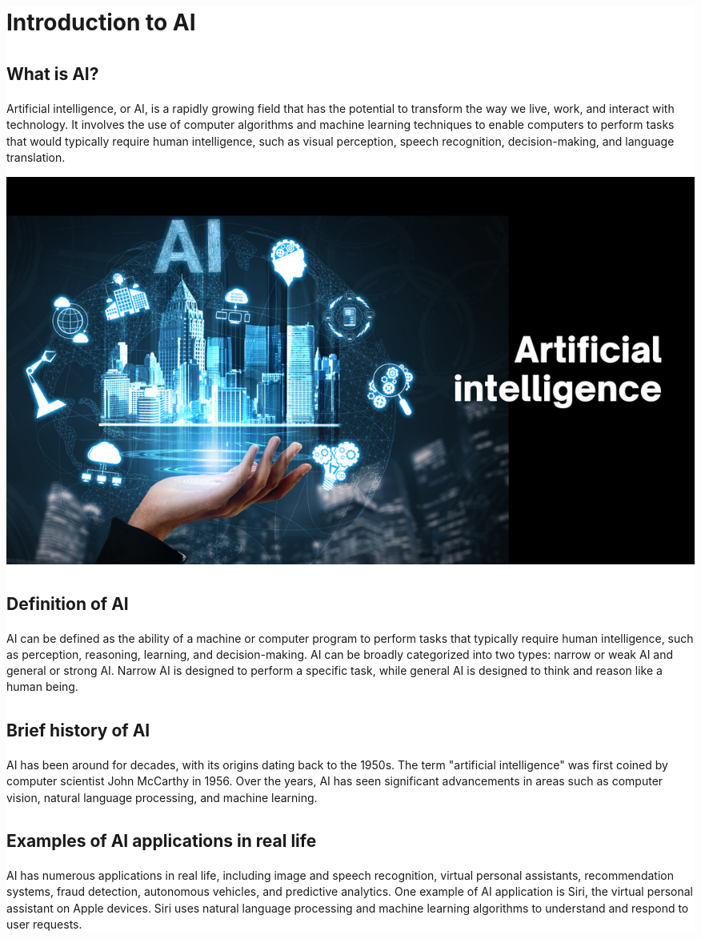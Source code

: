 # Introduction to AI

## What is AI?

Artificial intelligence, or AI, is a rapidly growing field that has the potential to transform the way we live, work, and interact with technology. It involves the use of computer algorithms and machine learning techniques to enable computers to perform tasks that would typically require human intelligence, such as visual perception, speech recognition, decision-making, and language translation.

![Artificial Intelligence](Artificialintelligence.png)

## Definition of AI
AI can be defined as the ability of a machine or computer program to perform tasks that typically require human intelligence, such as perception, reasoning, learning, and decision-making. AI can be broadly categorized into two types: narrow or weak AI and general or strong AI. Narrow AI is designed to perform a specific task, while general AI is designed to think and reason like a human being.

## Brief history of AI
AI has been around for decades, with its origins dating back to the 1950s. The term "artificial intelligence" was first coined by computer scientist John McCarthy in 1956. Over the years, AI has seen significant advancements in areas such as computer vision, natural language processing, and machine learning.

## Examples of AI applications in real life
AI has numerous applications in real life, including image and speech recognition, virtual personal assistants, recommendation systems, fraud detection, autonomous vehicles, and predictive analytics. One example of AI application is Siri, the virtual personal assistant on Apple devices. Siri uses natural language processing and machine learning algorithms to understand and respond to user requests.
